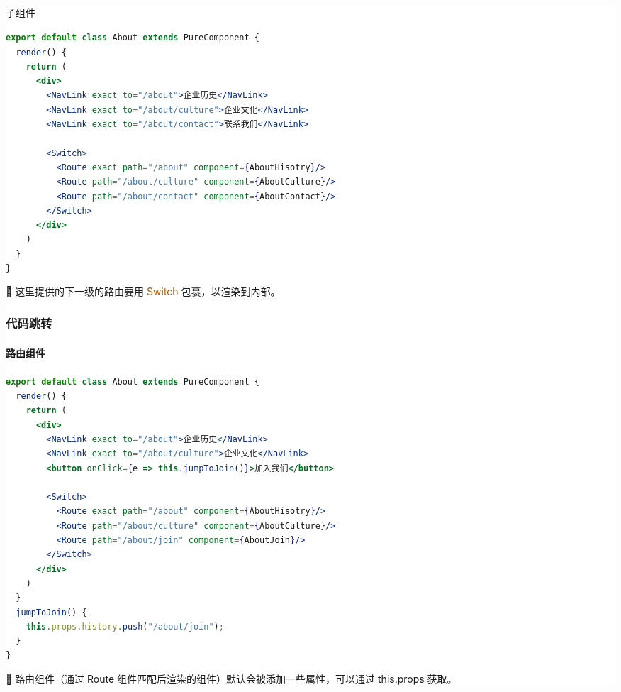 子组件

```jsx
export default class About extends PureComponent {
  render() {
    return (
      <div>
        <NavLink exact to="/about">企业历史</NavLink>
        <NavLink exact to="/about/culture">企业文化</NavLink>
        <NavLink exact to="/about/contact">联系我们</NavLink>

        <Switch>
          <Route exact path="/about" component={AboutHisotry}/>
          <Route path="/about/culture" component={AboutCulture}/>
          <Route path="/about/contact" component={AboutContact}/>
        </Switch>
      </div>
    )
  }
}
```

:ghost: 这里提供的下一级的路由要用 <span style="color: #a50">Switch</span> 包裹，以渲染到内部。



### 代码跳转

#### 路由组件

```jsx
export default class About extends PureComponent {
  render() {
    return (
      <div>
        <NavLink exact to="/about">企业历史</NavLink>
        <NavLink exact to="/about/culture">企业文化</NavLink>
        <button onClick={e => this.jumpToJoin()}>加入我们</button>

        <Switch>
          <Route exact path="/about" component={AboutHisotry}/>
          <Route path="/about/culture" component={AboutCulture}/>
          <Route path="/about/join" component={AboutJoin}/>
        </Switch>
      </div>
    )
  }
  jumpToJoin() {
    this.props.history.push("/about/join");
  }
}
```

:turtle: 路由组件（通过 Route 组件匹配后渲染的组件）默认会被添加一些属性，可以通过 this.props 获取。
